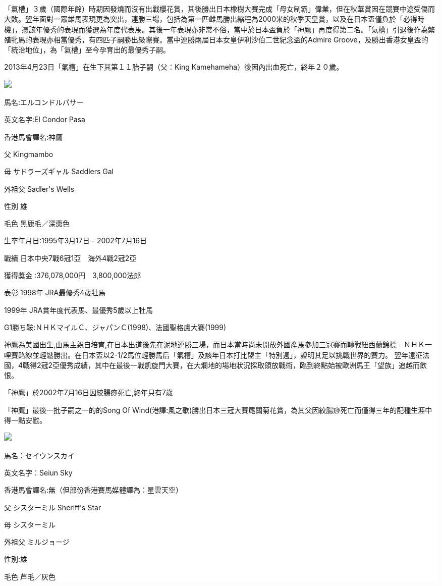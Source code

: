 「氣槽」３歲（國際年齡）時期因發燒而沒有出戰櫻花賞，其後勝出日本橡樹大賽完成「母女制霸」偉業，但在秋華賞因在競賽中途受傷而大敗。翌年面對一眾雄馬表現更為突出，連勝三場，包括為第一匹雌馬勝出縮程為2000米的秋季天皇賞，以及在日本盃僅負於「必得時機」，憑該年優秀的表現而獲選為年度代表馬。其後一年表現亦非常不俗，當中於日本盃負於「神鷹」再度得第二名。「氣槽」引退後作為繁殖牝馬的表現亦相當優秀，有四匹子嗣勝出級際賽。當中連勝兩屆日本女皇伊利沙伯二世紀念盃的Admire Groove，及勝出香港女皇盃的「統治地位」，為「氣槽」至今孕育出的最優秀子嗣。 


2013年4月23日「氣槽」在生下其第１１胎子嗣（父：King Kamehameha）後因內出血死亡，終年２０歲。


<img src="http://wx1.sinaimg.cn/mw690/dcec95dfgy1fpqarucojfj20dw09z0tk.jpg" referrerpolicy="no-referrer">

馬名:エルコンドルパサー 

英文名字:El Condor Pasa 

香港馬會譯名:神鷹

父 Kingmambo

母 サドラーズギャル Saddlers Gal

外祖父 Sadler's Wells

性別 雄

毛色 黑鹿毛／深棗色

生卒年月日:1995年3月17日 - 2002年7月16日

戰績 日本中央7戰6冠1亞　海外4戰2冠2亞

獲得獎金 :376,078,000円　3,800,000法郎

表彰 1998年 JRA最優秀4歲牡馬

1999年 JRA賞年度代表馬、最優秀5歲以上牡馬

G1勝ち鞍:ＮＨＫマイルＣ、ジャパンＣ(1998)、法國聖格盧大賽(1999)


神鷹為美國出生,由馬主親自培育,在日本出道後先在泥地連勝三場，而日本當時尚未開放外國產馬參加三冠賽而轉戰紐西蘭錦標－ＮＨＫ一哩賽路線並輕鬆勝出。在日本盃以2-1/2馬位輕勝馬后「氣槽」及該年日本打比盟主「特別週」，證明其足以挑戰世界的賽力。 翌年遠征法國，4戰得2冠2亞優秀成績，其中在最後一戰凱旋門大賽，在大爛地的場地狀況採取領放戰術，臨到終點始被歐洲馬王「望族」追越而飲恨。

「神鷹」於2002年7月16日因絞腸痧死亡,終年只有7歲

「神鷹」最後一批子嗣之一的的Song Of Wind(港譯:風之歌)勝出日本三冠大賽尾關菊花賞，為其父因絞腸痧死亡而僅得三年的配種生涯中得一點安慰。


<img src="http://wx1.sinaimg.cn/mw690/dcec95dfgy1fpqary6l7jj20g4092jsk.jpg" referrerpolicy="no-referrer">

馬名：セイウンスカイ

英文名字：Seiun Sky

香港馬會譯名:無（但部份香港賽馬媒體譯為：星雲天空）


父 シスターミル Sheriff's Star

母 シスターミル

外祖父 ミルジョージ

性別:雄

毛色 芦毛／灰色
